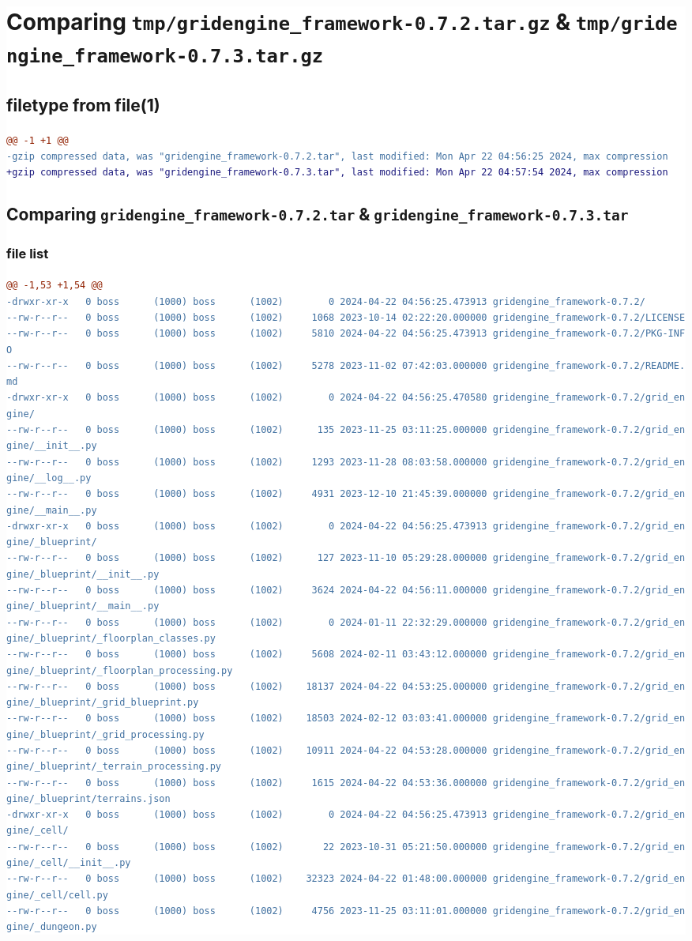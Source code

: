 # Comparing `tmp/gridengine_framework-0.7.2.tar.gz` & `tmp/gridengine_framework-0.7.3.tar.gz`

## filetype from file(1)

```diff
@@ -1 +1 @@
-gzip compressed data, was "gridengine_framework-0.7.2.tar", last modified: Mon Apr 22 04:56:25 2024, max compression
+gzip compressed data, was "gridengine_framework-0.7.3.tar", last modified: Mon Apr 22 04:57:54 2024, max compression
```

## Comparing `gridengine_framework-0.7.2.tar` & `gridengine_framework-0.7.3.tar`

### file list

```diff
@@ -1,53 +1,54 @@
-drwxr-xr-x   0 boss      (1000) boss      (1002)        0 2024-04-22 04:56:25.473913 gridengine_framework-0.7.2/
--rw-r--r--   0 boss      (1000) boss      (1002)     1068 2023-10-14 02:22:20.000000 gridengine_framework-0.7.2/LICENSE
--rw-r--r--   0 boss      (1000) boss      (1002)     5810 2024-04-22 04:56:25.473913 gridengine_framework-0.7.2/PKG-INFO
--rw-r--r--   0 boss      (1000) boss      (1002)     5278 2023-11-02 07:42:03.000000 gridengine_framework-0.7.2/README.md
-drwxr-xr-x   0 boss      (1000) boss      (1002)        0 2024-04-22 04:56:25.470580 gridengine_framework-0.7.2/grid_engine/
--rw-r--r--   0 boss      (1000) boss      (1002)      135 2023-11-25 03:11:25.000000 gridengine_framework-0.7.2/grid_engine/__init__.py
--rw-r--r--   0 boss      (1000) boss      (1002)     1293 2023-11-28 08:03:58.000000 gridengine_framework-0.7.2/grid_engine/__log__.py
--rw-r--r--   0 boss      (1000) boss      (1002)     4931 2023-12-10 21:45:39.000000 gridengine_framework-0.7.2/grid_engine/__main__.py
-drwxr-xr-x   0 boss      (1000) boss      (1002)        0 2024-04-22 04:56:25.473913 gridengine_framework-0.7.2/grid_engine/_blueprint/
--rw-r--r--   0 boss      (1000) boss      (1002)      127 2023-11-10 05:29:28.000000 gridengine_framework-0.7.2/grid_engine/_blueprint/__init__.py
--rw-r--r--   0 boss      (1000) boss      (1002)     3624 2024-04-22 04:56:11.000000 gridengine_framework-0.7.2/grid_engine/_blueprint/__main__.py
--rw-r--r--   0 boss      (1000) boss      (1002)        0 2024-01-11 22:32:29.000000 gridengine_framework-0.7.2/grid_engine/_blueprint/_floorplan_classes.py
--rw-r--r--   0 boss      (1000) boss      (1002)     5608 2024-02-11 03:43:12.000000 gridengine_framework-0.7.2/grid_engine/_blueprint/_floorplan_processing.py
--rw-r--r--   0 boss      (1000) boss      (1002)    18137 2024-04-22 04:53:25.000000 gridengine_framework-0.7.2/grid_engine/_blueprint/_grid_blueprint.py
--rw-r--r--   0 boss      (1000) boss      (1002)    18503 2024-02-12 03:03:41.000000 gridengine_framework-0.7.2/grid_engine/_blueprint/_grid_processing.py
--rw-r--r--   0 boss      (1000) boss      (1002)    10911 2024-04-22 04:53:28.000000 gridengine_framework-0.7.2/grid_engine/_blueprint/_terrain_processing.py
--rw-r--r--   0 boss      (1000) boss      (1002)     1615 2024-04-22 04:53:36.000000 gridengine_framework-0.7.2/grid_engine/_blueprint/terrains.json
-drwxr-xr-x   0 boss      (1000) boss      (1002)        0 2024-04-22 04:56:25.473913 gridengine_framework-0.7.2/grid_engine/_cell/
--rw-r--r--   0 boss      (1000) boss      (1002)       22 2023-10-31 05:21:50.000000 gridengine_framework-0.7.2/grid_engine/_cell/__init__.py
--rw-r--r--   0 boss      (1000) boss      (1002)    32323 2024-04-22 01:48:00.000000 gridengine_framework-0.7.2/grid_engine/_cell/cell.py
--rw-r--r--   0 boss      (1000) boss      (1002)     4756 2023-11-25 03:11:01.000000 gridengine_framework-0.7.2/grid_engine/_dungeon.py
```